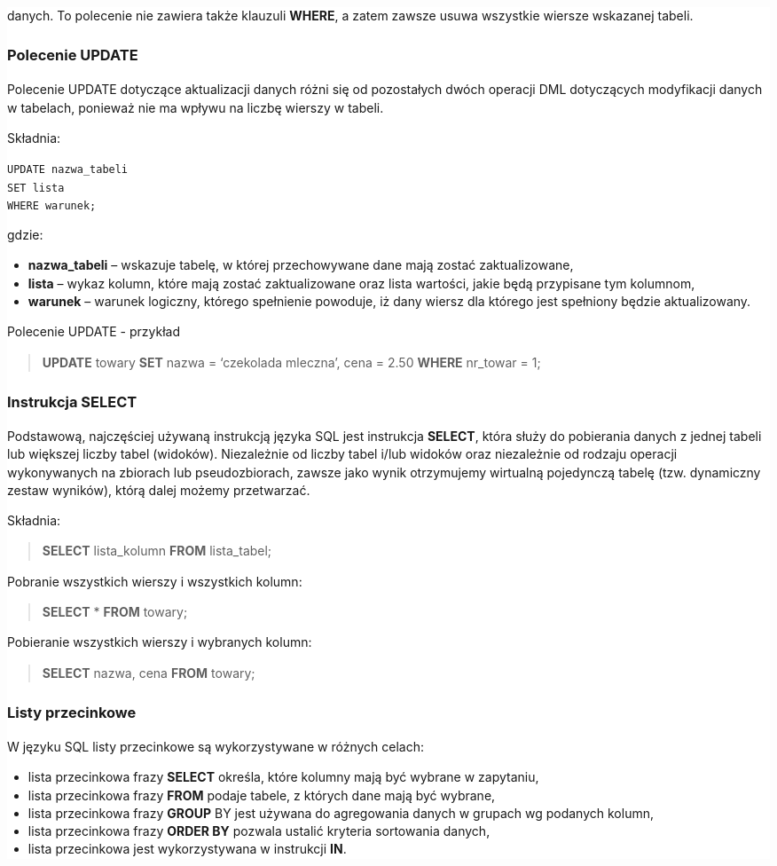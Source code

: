 danych. To polecenie nie zawiera także klauzuli **WHERE**, a zatem zawsze usuwa wszystkie wiersze wskazanej tabeli.

### Polecenie **UPDATE**
Polecenie UPDATE dotyczące aktualizacji danych różni się od pozostałych dwóch operacji DML dotyczących
modyfikacji danych w tabelach, ponieważ nie ma wpływu na liczbę wierszy w tabeli.

Składnia:
```
UPDATE nazwa_tabeli
SET lista
WHERE warunek;
```
gdzie:
- **nazwa_tabeli** – wskazuje tabelę, w której przechowywane dane mają zostać zaktualizowane,
- **lista** – wykaz kolumn, które mają zostać zaktualizowane oraz lista wartości, jakie będą przypisane tym
kolumnom,
- **warunek** – warunek logiczny, którego spełnienie powoduje, iż dany wiersz dla którego jest spełniony będzie
aktualizowany.

Polecenie UPDATE - przykład
>**UPDATE** towary **SET** nazwa = ‘czekolada mleczna’, cena = 2.50 **WHERE** nr_towar = 1;

### Instrukcja **SELECT**
Podstawową, najczęściej używaną instrukcją języka SQL jest instrukcja **SELECT**, która służy do pobierania
danych z jednej tabeli lub większej liczby tabel
(widoków). Niezależnie od liczby tabel i/lub widoków oraz niezależnie od rodzaju operacji
wykonywanych na zbiorach lub pseudozbiorach, zawsze jako wynik otrzymujemy wirtualną pojedynczą
tabelę (tzw. dynamiczny zestaw wyników), którą dalej możemy przetwarzać.

Składnia:
>**SELECT** lista_kolumn
**FROM** lista_tabel;

Pobranie wszystkich wierszy i wszystkich kolumn:
> **SELECT** * **FROM** towary;

Pobieranie wszystkich wierszy i wybranych kolumn:
>**SELECT** nazwa, cena
**FROM** towary;

### Listy przecinkowe
W języku SQL listy przecinkowe są wykorzystywane w różnych celach:
- lista przecinkowa frazy **SELECT** określa, które kolumny mają być wybrane w zapytaniu,
- lista przecinkowa frazy **FROM** podaje tabele, z których dane mają być wybrane,
- lista przecinkowa frazy **GROUP** BY jest używana do agregowania danych w grupach wg podanych
kolumn,
- lista przecinkowa frazy **ORDER BY** pozwala ustalić kryteria sortowania danych,
- lista przecinkowa jest wykorzystywana w instrukcji **IN**.
  